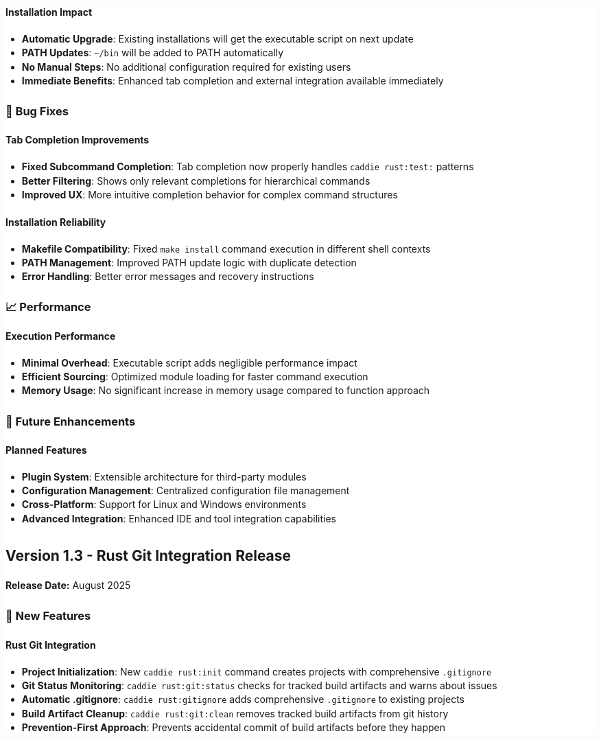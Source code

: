 #### **Installation Impact**
- **Automatic Upgrade**: Existing installations will get the executable script on next update
- **PATH Updates**: `~/bin` will be added to PATH automatically
- **No Manual Steps**: No additional configuration required for existing users
- **Immediate Benefits**: Enhanced tab completion and external integration available immediately

### 🐛 Bug Fixes

#### **Tab Completion Improvements**
- **Fixed Subcommand Completion**: Tab completion now properly handles `caddie rust:test:` patterns
- **Better Filtering**: Shows only relevant completions for hierarchical commands
- **Improved UX**: More intuitive completion behavior for complex command structures

#### **Installation Reliability**
- **Makefile Compatibility**: Fixed `make install` command execution in different shell contexts
- **PATH Management**: Improved PATH update logic with duplicate detection
- **Error Handling**: Better error messages and recovery instructions

### 📈 Performance

#### **Execution Performance**
- **Minimal Overhead**: Executable script adds negligible performance impact
- **Efficient Sourcing**: Optimized module loading for faster command execution
- **Memory Usage**: No significant increase in memory usage compared to function approach

### 🔮 Future Enhancements

#### **Planned Features**
- **Plugin System**: Extensible architecture for third-party modules
- **Configuration Management**: Centralized configuration file management
- **Cross-Platform**: Support for Linux and Windows environments
- **Advanced Integration**: Enhanced IDE and tool integration capabilities

## Version 1.3 - Rust Git Integration Release

**Release Date:** August 2025

### 🚀 New Features

#### **Rust Git Integration**
- **Project Initialization**: New `caddie rust:init` command creates projects with comprehensive `.gitignore`
- **Git Status Monitoring**: `caddie rust:git:status` checks for tracked build artifacts and warns about issues
- **Automatic .gitignore**: `caddie rust:gitignore` adds comprehensive `.gitignore` to existing projects
- **Build Artifact Cleanup**: `caddie rust:git:clean` removes tracked build artifacts from git history
- **Prevention-First Approach**: Prevents accidental commit of build artifacts before they happen

